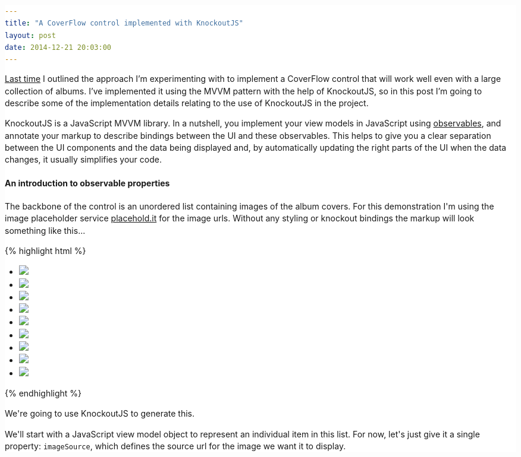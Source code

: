 ```yaml
---
title: "A CoverFlow control implemented with KnockoutJS"
layout: post
date: 2014-12-21 20:03:00
---
```


[Last time](http://ianreah.com/2014/08/14/the-one-where-i-knock-out-another-coverflow.html) I outlined the approach I’m experimenting with to implement a CoverFlow
control that will work well even with a large collection of albums.
I’ve implemented it using the MVVM pattern with the help of KnockoutJS, so in this
post I’m going to describe some of the implementation details relating to the use
of KnockoutJS in the project.

KnockoutJS is a JavaScript MVVM library. In a nutshell, you implement your view
models in JavaScript using [observables](http://knockoutjs.com/documentation/observables.html),
and annotate your markup to describe bindings between the UI and these observables.
This helps to give you a clear separation between the UI components and the data being
displayed and, by automatically updating the right parts of the UI when the data
changes, it usually simplifies your code.


#### An introduction to observable properties

The backbone of the control is an unordered list containing images of the album
covers. For this demonstration I'm using the image placeholder service
[placehold.it](http://placehold.it/) for the image urls. Without any styling
or knockout bindings the markup will look something like this...

{% highlight html %}
<ul>
    <li><img src="http://placehold.it/100x100&amp;text=1"></li>
    <li><img src="http://placehold.it/100x100&amp;text=2"></li>
    <li><img src="http://placehold.it/100x100&amp;text=3"></li>
    <li><img src="http://placehold.it/100x100&amp;text=4"></li>
    <li><img src="http://placehold.it/100x100&amp;text=5"></li>
    <li><img src="http://placehold.it/100x100&amp;text=6"></li>
    <li><img src="http://placehold.it/100x100&amp;text=7"></li>
    <li><img src="http://placehold.it/100x100&amp;text=8"></li>
    <li><img src="http://placehold.it/100x100&amp;text=9"></li>
</ul>
{% endhighlight %}

We're going to use KnockoutJS to generate this.

We'll start with a JavaScript view model object to represent an individual item
in this list. For now, let's just give it a single property: `imageSource`, which
defines the source url for the image we want it to display.
